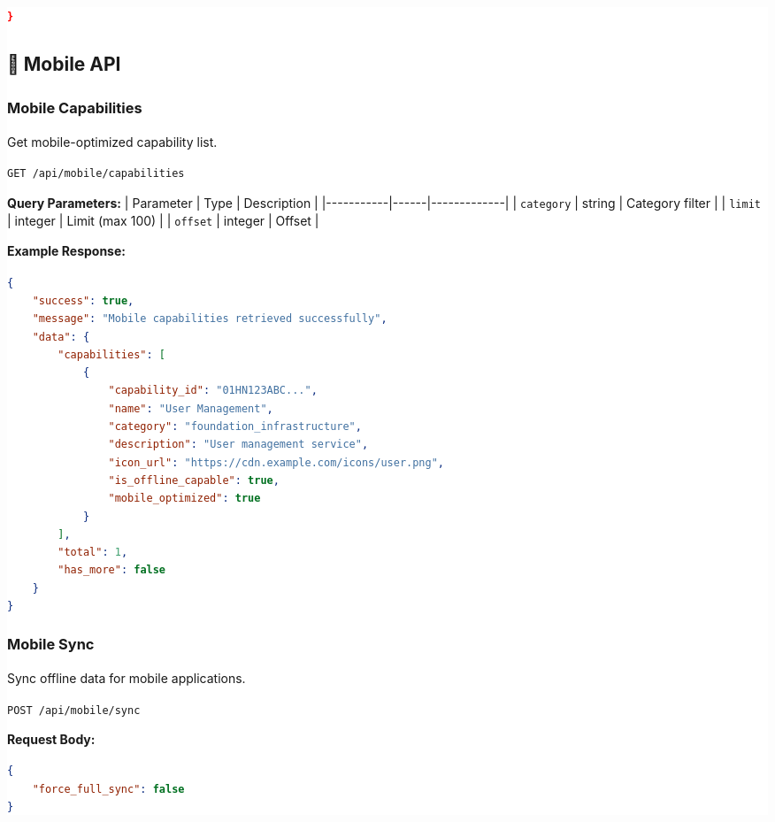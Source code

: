 ```json
}
```

## 📱 Mobile API

### Mobile Capabilities

Get mobile-optimized capability list.

```http
GET /api/mobile/capabilities
```

**Query Parameters:**
| Parameter | Type | Description |
|-----------|------|-------------|
| `category` | string | Category filter |
| `limit` | integer | Limit (max 100) |
| `offset` | integer | Offset |

**Example Response:**
```json
{
    "success": true,
    "message": "Mobile capabilities retrieved successfully",
    "data": {
        "capabilities": [
            {
                "capability_id": "01HN123ABC...",
                "name": "User Management",
                "category": "foundation_infrastructure",
                "description": "User management service",
                "icon_url": "https://cdn.example.com/icons/user.png",
                "is_offline_capable": true,
                "mobile_optimized": true
            }
        ],
        "total": 1,
        "has_more": false
    }
}
```

### Mobile Sync

Sync offline data for mobile applications.

```http
POST /api/mobile/sync
```

**Request Body:**
```json
{
    "force_full_sync": false
}
```
